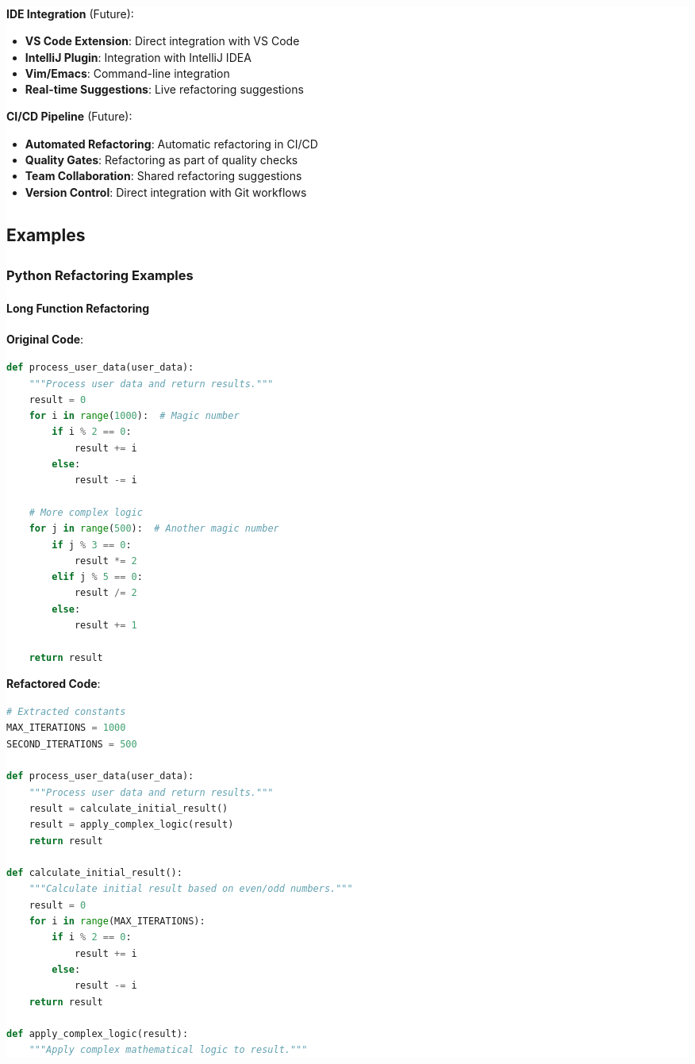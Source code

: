 **IDE Integration** (Future):
- **VS Code Extension**: Direct integration with VS Code
- **IntelliJ Plugin**: Integration with IntelliJ IDEA
- **Vim/Emacs**: Command-line integration
- **Real-time Suggestions**: Live refactoring suggestions

**CI/CD Pipeline** (Future):
- **Automated Refactoring**: Automatic refactoring in CI/CD
- **Quality Gates**: Refactoring as part of quality checks
- **Team Collaboration**: Shared refactoring suggestions
- **Version Control**: Direct integration with Git workflows

## Examples

### Python Refactoring Examples

#### **Long Function Refactoring**

**Original Code**:
```python
def process_user_data(user_data):
    """Process user data and return results."""
    result = 0
    for i in range(1000):  # Magic number
        if i % 2 == 0:
            result += i
        else:
            result -= i
    
    # More complex logic
    for j in range(500):  # Another magic number
        if j % 3 == 0:
            result *= 2
        elif j % 5 == 0:
            result /= 2
        else:
            result += 1
    
    return result
```

**Refactored Code**:
```python
# Extracted constants
MAX_ITERATIONS = 1000
SECOND_ITERATIONS = 500

def process_user_data(user_data):
    """Process user data and return results."""
    result = calculate_initial_result()
    result = apply_complex_logic(result)
    return result

def calculate_initial_result():
    """Calculate initial result based on even/odd numbers."""
    result = 0
    for i in range(MAX_ITERATIONS):
        if i % 2 == 0:
            result += i
        else:
            result -= i
    return result

def apply_complex_logic(result):
    """Apply complex mathematical logic to result."""
```